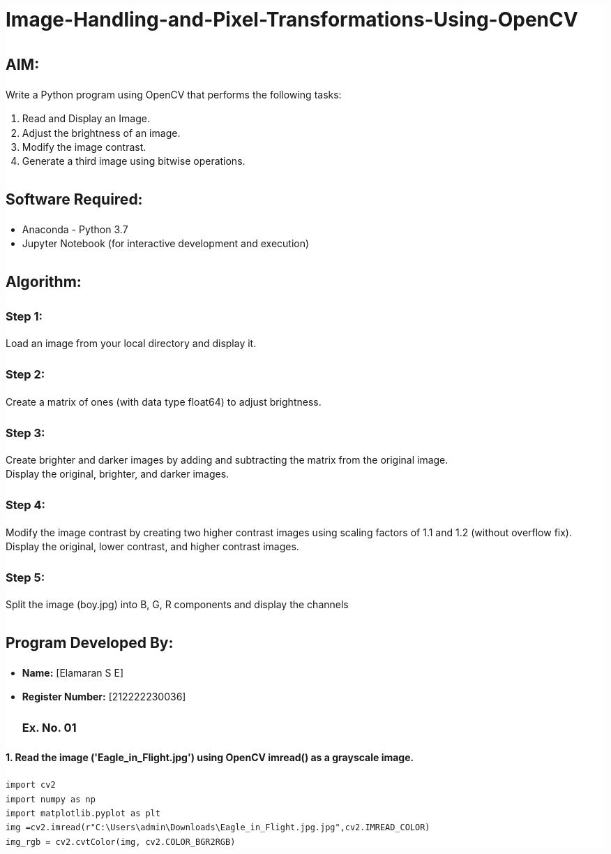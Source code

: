 # Image-Handling-and-Pixel-Transformations-Using-OpenCV 

## AIM:
Write a Python program using OpenCV that performs the following tasks:

1) Read and Display an Image.  
2) Adjust the brightness of an image.  
3) Modify the image contrast.  
4) Generate a third image using bitwise operations.

## Software Required:
- Anaconda - Python 3.7
- Jupyter Notebook (for interactive development and execution)

## Algorithm:
### Step 1:
Load an image from your local directory and display it.

### Step 2:
Create a matrix of ones (with data type float64) to adjust brightness.

### Step 3:
Create brighter and darker images by adding and subtracting the matrix from the original image.  
Display the original, brighter, and darker images.

### Step 4:
Modify the image contrast by creating two higher contrast images using scaling factors of 1.1 and 1.2 (without overflow fix).  
Display the original, lower contrast, and higher contrast images.

### Step 5:
Split the image (boy.jpg) into B, G, R components and display the channels

## Program Developed By:
- **Name:** [Elamaran S E]  
- **Register Number:** [212222230036]

  ### Ex. No. 01

#### 1. Read the image ('Eagle_in_Flight.jpg') using OpenCV imread() as a grayscale image.
```
import cv2
import numpy as np
import matplotlib.pyplot as plt
img =cv2.imread(r"C:\Users\admin\Downloads\Eagle_in_Flight.jpg.jpg",cv2.IMREAD_COLOR)
img_rgb = cv2.cvtColor(img, cv2.COLOR_BGR2RGB)
```

